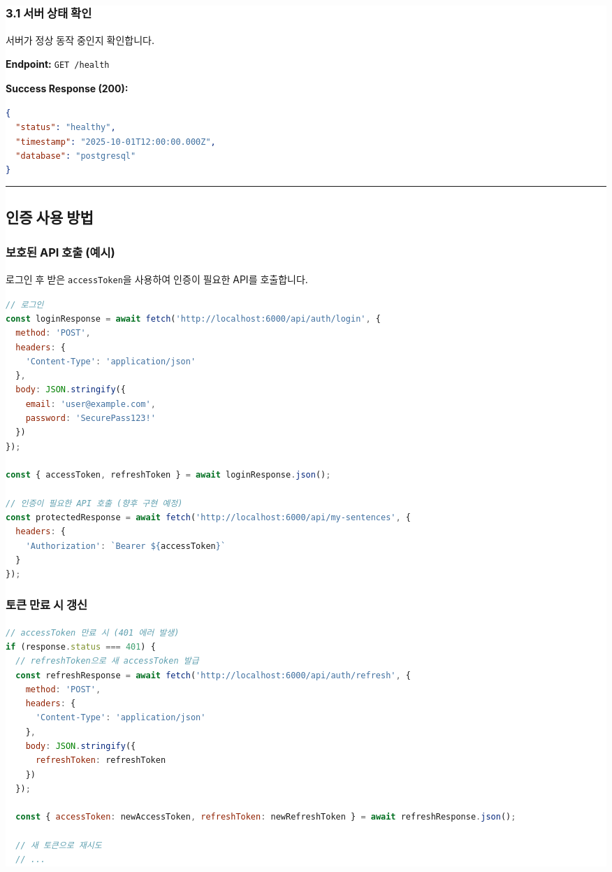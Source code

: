 ### 3.1 서버 상태 확인
서버가 정상 동작 중인지 확인합니다.

**Endpoint:** `GET /health`

**Success Response (200):**
```json
{
  "status": "healthy",
  "timestamp": "2025-10-01T12:00:00.000Z",
  "database": "postgresql"
}
```

---

## 인증 사용 방법

### 보호된 API 호출 (예시)
로그인 후 받은 `accessToken`을 사용하여 인증이 필요한 API를 호출합니다.

```javascript
// 로그인
const loginResponse = await fetch('http://localhost:6000/api/auth/login', {
  method: 'POST',
  headers: {
    'Content-Type': 'application/json'
  },
  body: JSON.stringify({
    email: 'user@example.com',
    password: 'SecurePass123!'
  })
});

const { accessToken, refreshToken } = await loginResponse.json();

// 인증이 필요한 API 호출 (향후 구현 예정)
const protectedResponse = await fetch('http://localhost:6000/api/my-sentences', {
  headers: {
    'Authorization': `Bearer ${accessToken}`
  }
});
```

### 토큰 만료 시 갱신
```javascript
// accessToken 만료 시 (401 에러 발생)
if (response.status === 401) {
  // refreshToken으로 새 accessToken 발급
  const refreshResponse = await fetch('http://localhost:6000/api/auth/refresh', {
    method: 'POST',
    headers: {
      'Content-Type': 'application/json'
    },
    body: JSON.stringify({
      refreshToken: refreshToken
    })
  });

  const { accessToken: newAccessToken, refreshToken: newRefreshToken } = await refreshResponse.json();

  // 새 토큰으로 재시도
  // ...
```